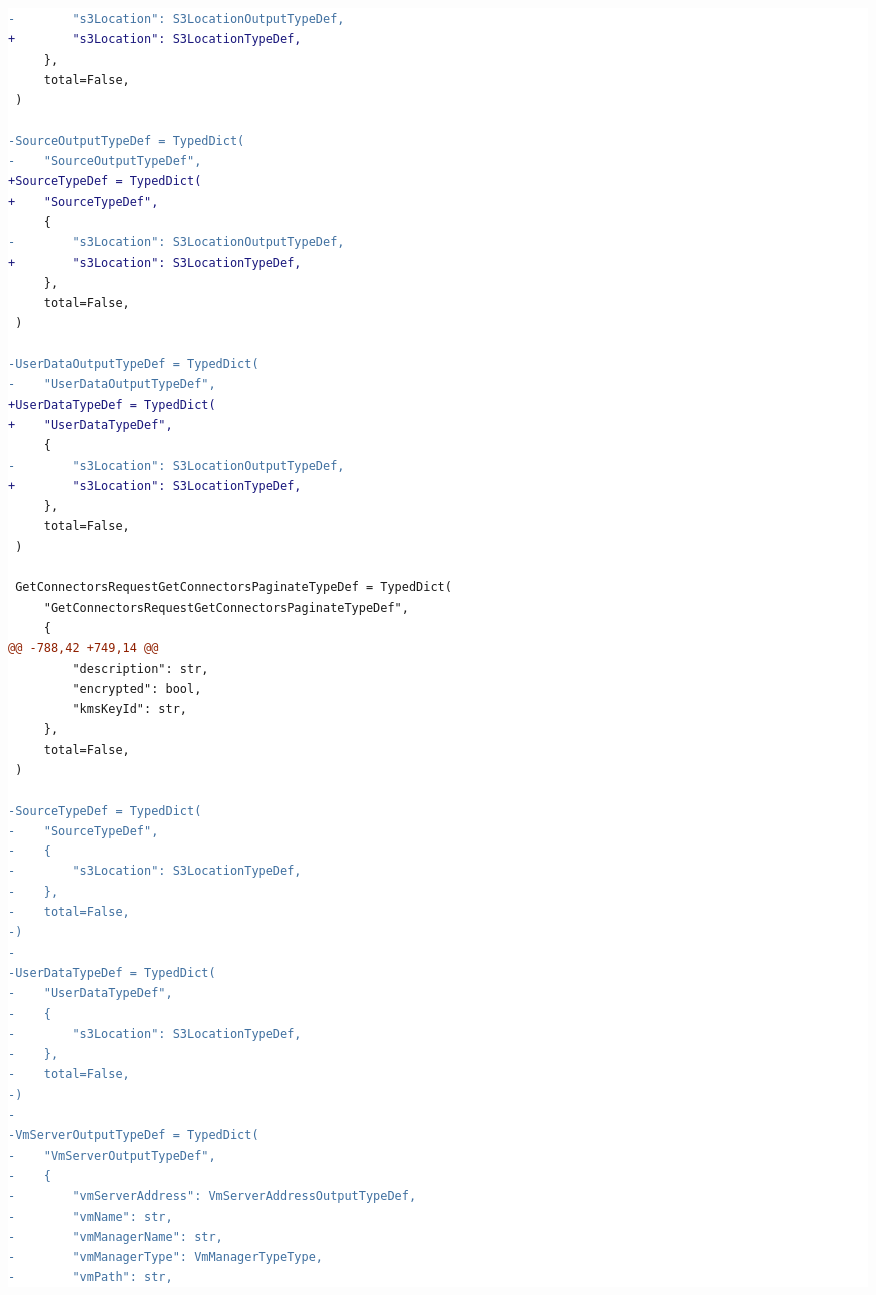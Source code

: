```diff
-        "s3Location": S3LocationOutputTypeDef,
+        "s3Location": S3LocationTypeDef,
     },
     total=False,
 )
 
-SourceOutputTypeDef = TypedDict(
-    "SourceOutputTypeDef",
+SourceTypeDef = TypedDict(
+    "SourceTypeDef",
     {
-        "s3Location": S3LocationOutputTypeDef,
+        "s3Location": S3LocationTypeDef,
     },
     total=False,
 )
 
-UserDataOutputTypeDef = TypedDict(
-    "UserDataOutputTypeDef",
+UserDataTypeDef = TypedDict(
+    "UserDataTypeDef",
     {
-        "s3Location": S3LocationOutputTypeDef,
+        "s3Location": S3LocationTypeDef,
     },
     total=False,
 )
 
 GetConnectorsRequestGetConnectorsPaginateTypeDef = TypedDict(
     "GetConnectorsRequestGetConnectorsPaginateTypeDef",
     {
@@ -788,42 +749,14 @@
         "description": str,
         "encrypted": bool,
         "kmsKeyId": str,
     },
     total=False,
 )
 
-SourceTypeDef = TypedDict(
-    "SourceTypeDef",
-    {
-        "s3Location": S3LocationTypeDef,
-    },
-    total=False,
-)
-
-UserDataTypeDef = TypedDict(
-    "UserDataTypeDef",
-    {
-        "s3Location": S3LocationTypeDef,
-    },
-    total=False,
-)
-
-VmServerOutputTypeDef = TypedDict(
-    "VmServerOutputTypeDef",
-    {
-        "vmServerAddress": VmServerAddressOutputTypeDef,
-        "vmName": str,
-        "vmManagerName": str,
-        "vmManagerType": VmManagerTypeType,
-        "vmPath": str,
```